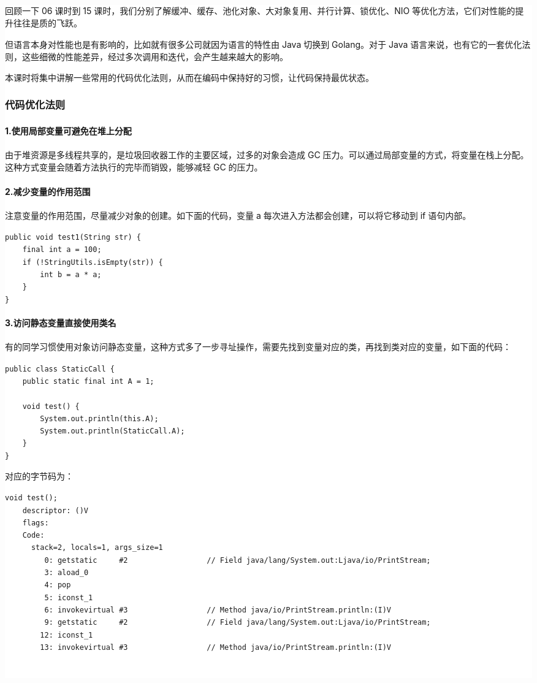 <p data-nodeid="13047">回顾一下 06 课时到 15 课时，我们分别了解缓冲、缓存、池化对象、大对象复用、并行计算、锁优化、NIO 等优化方法，它们对性能的提升往往是质的飞跃。</p>
<p data-nodeid="13048">但语言本身对性能也是有影响的，比如就有很多公司就因为语言的特性由 Java 切换到 Golang。对于 Java 语言来说，也有它的一套优化法则，这些细微的性能差异，经过多次调用和迭代，会产生越来越大的影响。</p>
<p data-nodeid="13049">本课时将集中讲解一些常用的代码优化法则，从而在编码中保持好的习惯，让代码保持最优状态。</p>
<h3 data-nodeid="13050">代码优化法则</h3>
<h4 data-nodeid="13051">1.使用局部变量可避免在堆上分配</h4>
<p data-nodeid="13052">由于堆资源是多线程共享的，是垃圾回收器工作的主要区域，过多的对象会造成 GC 压力。可以通过局部变量的方式，将变量在栈上分配。这种方式变量会随着方法执行的完毕而销毁，能够减轻 GC 的压力。</p>
<h4 data-nodeid="13053">2.减少变量的作用范围</h4>
<p data-nodeid="13054">注意变量的作用范围，尽量减少对象的创建。如下面的代码，变量 a 每次进入方法都会创建，可以将它移动到 if 语句内部。</p>
<pre class="lang-java" data-nodeid="17751"><code data-language="java"><span class="hljs-function"><span class="hljs-keyword">public</span> <span class="hljs-keyword">void</span> <span class="hljs-title">test1</span><span class="hljs-params">(String str)</span> </span>{
 &nbsp; &nbsp;<span class="hljs-keyword">final</span> <span class="hljs-keyword">int</span> a = <span class="hljs-number">100</span>;
 &nbsp; &nbsp;<span class="hljs-keyword">if</span> (!StringUtils.isEmpty(str)) {
 &nbsp; &nbsp; &nbsp; &nbsp;<span class="hljs-keyword">int</span> b = a * a;
 &nbsp;  }
}
</code></pre>




<h4 data-nodeid="13056">3.访问静态变量直接使用类名</h4>
<p data-nodeid="13057">有的同学习惯使用对象访问静态变量，这种方式多了一步寻址操作，需要先找到变量对应的类，再找到类对应的变量，如下面的代码：</p>
<pre class="lang-java" data-nodeid="18376"><code data-language="java"><span class="hljs-keyword">public</span> <span class="hljs-class"><span class="hljs-keyword">class</span> <span class="hljs-title">StaticCall</span> </span>{
 &nbsp; &nbsp;<span class="hljs-keyword">public</span> <span class="hljs-keyword">static</span> <span class="hljs-keyword">final</span> <span class="hljs-keyword">int</span> A = <span class="hljs-number">1</span>;
​
 &nbsp; &nbsp;<span class="hljs-function"><span class="hljs-keyword">void</span> <span class="hljs-title">test</span><span class="hljs-params">()</span> </span>{
 &nbsp; &nbsp; &nbsp; &nbsp;System.out.println(<span class="hljs-keyword">this</span>.A);
 &nbsp; &nbsp; &nbsp; &nbsp;System.out.println(StaticCall.A);
 &nbsp;  }
}
</code></pre>

<p data-nodeid="13059">对应的字节码为：</p>
<pre class="lang-dart" data-nodeid="22126"><code data-language="dart"><span class="hljs-keyword">void</span> test();
 &nbsp; &nbsp;descriptor: ()V
 &nbsp; &nbsp;flags:
 &nbsp; &nbsp;Code:
 &nbsp; &nbsp; &nbsp;stack=<span class="hljs-number">2</span>, locals=<span class="hljs-number">1</span>, args_size=<span class="hljs-number">1</span>
 &nbsp; &nbsp; &nbsp; &nbsp; <span class="hljs-number">0</span>: getstatic &nbsp; &nbsp; #<span class="hljs-number">2</span> &nbsp; &nbsp; &nbsp; &nbsp; &nbsp; &nbsp; &nbsp; &nbsp; &nbsp;<span class="hljs-comment">// Field java/lang/System.out:Ljava/io/PrintStream;</span>
 &nbsp; &nbsp; &nbsp; &nbsp; <span class="hljs-number">3</span>: aload_0
 &nbsp; &nbsp; &nbsp; &nbsp; <span class="hljs-number">4</span>: pop
 &nbsp; &nbsp; &nbsp; &nbsp; <span class="hljs-number">5</span>: iconst_1
 &nbsp; &nbsp; &nbsp; &nbsp; <span class="hljs-number">6</span>: invokevirtual #<span class="hljs-number">3</span> &nbsp; &nbsp; &nbsp; &nbsp; &nbsp; &nbsp; &nbsp; &nbsp; &nbsp;<span class="hljs-comment">// Method java/io/PrintStream.println:(I)V</span>
 &nbsp; &nbsp; &nbsp; &nbsp; <span class="hljs-number">9</span>: getstatic &nbsp; &nbsp; #<span class="hljs-number">2</span> &nbsp; &nbsp; &nbsp; &nbsp; &nbsp; &nbsp; &nbsp; &nbsp; &nbsp;<span class="hljs-comment">// Field java/lang/System.out:Ljava/io/PrintStream;</span>
 &nbsp; &nbsp; &nbsp; &nbsp;<span class="hljs-number">12</span>: iconst_1
 &nbsp; &nbsp; &nbsp; &nbsp;<span class="hljs-number">13</span>: invokevirtual #<span class="hljs-number">3</span> &nbsp; &nbsp; &nbsp; &nbsp; &nbsp; &nbsp; &nbsp; &nbsp; &nbsp;<span class="hljs-comment">// Method java/io/PrintStream.println:(I)V</span>